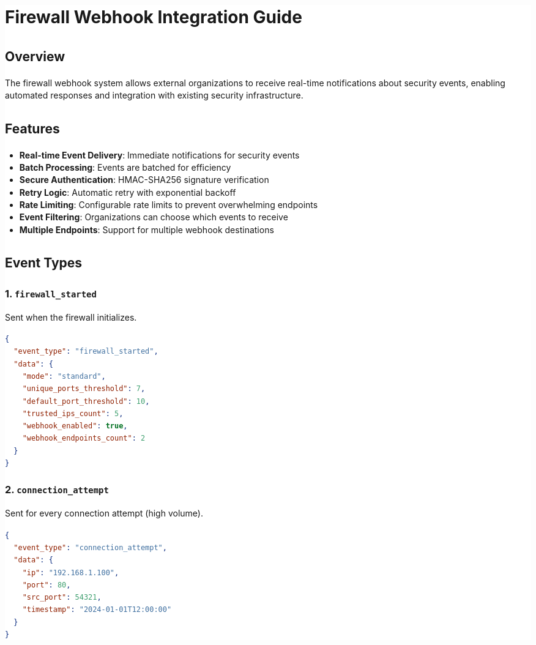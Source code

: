# Firewall Webhook Integration Guide

## Overview

The firewall webhook system allows external organizations to receive real-time notifications about security events, enabling automated responses and integration with existing security infrastructure.

## Features

- **Real-time Event Delivery**: Immediate notifications for security events
- **Batch Processing**: Events are batched for efficiency
- **Secure Authentication**: HMAC-SHA256 signature verification
- **Retry Logic**: Automatic retry with exponential backoff
- **Rate Limiting**: Configurable rate limits to prevent overwhelming endpoints
- **Event Filtering**: Organizations can choose which events to receive
- **Multiple Endpoints**: Support for multiple webhook destinations

## Event Types

### 1. `firewall_started`
Sent when the firewall initializes.
```json
{
  "event_type": "firewall_started",
  "data": {
    "mode": "standard",
    "unique_ports_threshold": 7,
    "default_port_threshold": 10,
    "trusted_ips_count": 5,
    "webhook_enabled": true,
    "webhook_endpoints_count": 2
  }
}
```

### 2. `connection_attempt`
Sent for every connection attempt (high volume).
```json
{
  "event_type": "connection_attempt",
  "data": {
    "ip": "192.168.1.100",
    "port": 80,
    "src_port": 54321,
    "timestamp": "2024-01-01T12:00:00"
  }
}
```
